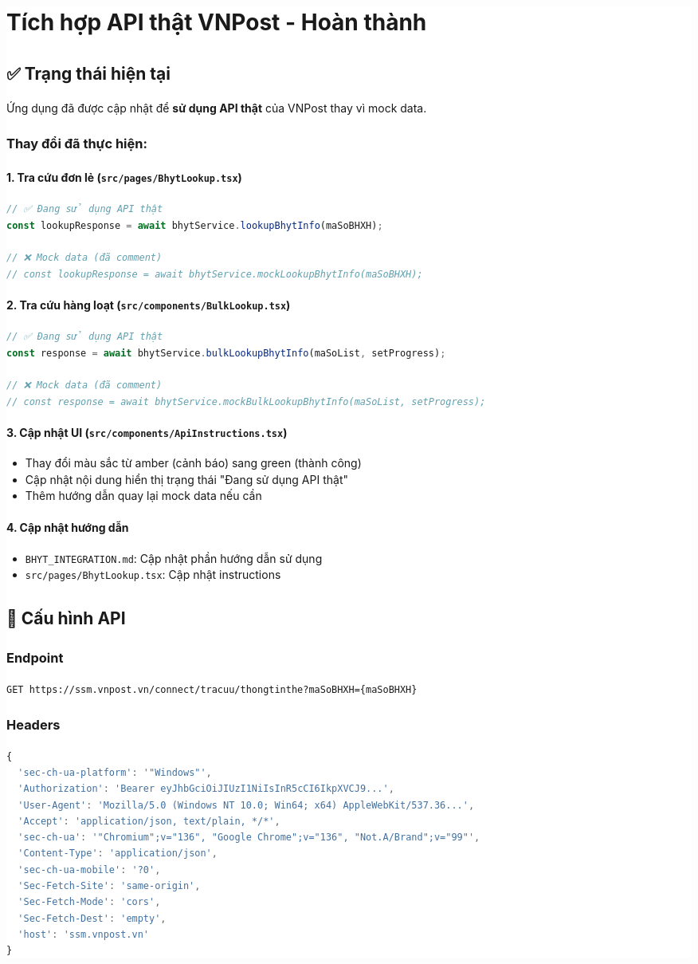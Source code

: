 # Tích hợp API thật VNPost - Hoàn thành

## ✅ Trạng thái hiện tại

Ứng dụng đã được cập nhật để **sử dụng API thật** của VNPost thay vì mock data.

### Thay đổi đã thực hiện:

#### 1. **Tra cứu đơn lẻ** (`src/pages/BhytLookup.tsx`)
```typescript
// ✅ Đang sử dụng API thật
const lookupResponse = await bhytService.lookupBhytInfo(maSoBHXH);

// ❌ Mock data (đã comment)
// const lookupResponse = await bhytService.mockLookupBhytInfo(maSoBHXH);
```

#### 2. **Tra cứu hàng loạt** (`src/components/BulkLookup.tsx`)
```typescript
// ✅ Đang sử dụng API thật
const response = await bhytService.bulkLookupBhytInfo(maSoList, setProgress);

// ❌ Mock data (đã comment)
// const response = await bhytService.mockBulkLookupBhytInfo(maSoList, setProgress);
```

#### 3. **Cập nhật UI** (`src/components/ApiInstructions.tsx`)
- Thay đổi màu sắc từ amber (cảnh báo) sang green (thành công)
- Cập nhật nội dung hiển thị trạng thái "Đang sử dụng API thật"
- Thêm hướng dẫn quay lại mock data nếu cần

#### 4. **Cập nhật hướng dẫn**
- `BHYT_INTEGRATION.md`: Cập nhật phần hướng dẫn sử dụng
- `src/pages/BhytLookup.tsx`: Cập nhật instructions

## 🔧 Cấu hình API

### Endpoint
```
GET https://ssm.vnpost.vn/connect/tracuu/thongtinthe?maSoBHXH={maSoBHXH}
```

### Headers
```javascript
{
  'sec-ch-ua-platform': '"Windows"',
  'Authorization': 'Bearer eyJhbGciOiJIUzI1NiIsInR5cCI6IkpXVCJ9...',
  'User-Agent': 'Mozilla/5.0 (Windows NT 10.0; Win64; x64) AppleWebKit/537.36...',
  'Accept': 'application/json, text/plain, */*',
  'sec-ch-ua': '"Chromium";v="136", "Google Chrome";v="136", "Not.A/Brand";v="99"',
  'Content-Type': 'application/json',
  'sec-ch-ua-mobile': '?0',
  'Sec-Fetch-Site': 'same-origin',
  'Sec-Fetch-Mode': 'cors',
  'Sec-Fetch-Dest': 'empty',
  'host': 'ssm.vnpost.vn'
}
```
